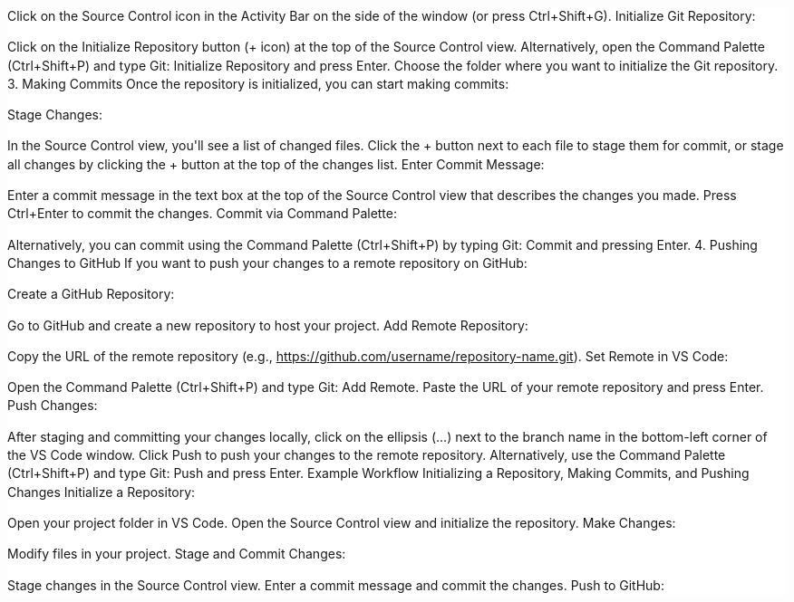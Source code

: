 Click on the Source Control icon in the Activity Bar on the side of the window (or press Ctrl+Shift+G).
Initialize Git Repository:

Click on the Initialize Repository button (+ icon) at the top of the Source Control view.
Alternatively, open the Command Palette (Ctrl+Shift+P) and type Git: Initialize Repository and press Enter.
Choose the folder where you want to initialize the Git repository.
3. Making Commits
Once the repository is initialized, you can start making commits:

Stage Changes:

In the Source Control view, you'll see a list of changed files.
Click the + button next to each file to stage them for commit, or stage all changes by clicking the + button at the top of the changes list.
Enter Commit Message:

Enter a commit message in the text box at the top of the Source Control view that describes the changes you made.
Press Ctrl+Enter to commit the changes.
Commit via Command Palette:

Alternatively, you can commit using the Command Palette (Ctrl+Shift+P) by typing Git: Commit and pressing Enter.
4. Pushing Changes to GitHub
If you want to push your changes to a remote repository on GitHub:

Create a GitHub Repository:

Go to GitHub and create a new repository to host your project.
Add Remote Repository:

Copy the URL of the remote repository (e.g., https://github.com/username/repository-name.git).
Set Remote in VS Code:

Open the Command Palette (Ctrl+Shift+P) and type Git: Add Remote.
Paste the URL of your remote repository and press Enter.
Push Changes:

After staging and committing your changes locally, click on the ellipsis (...) next to the branch name in the bottom-left corner of the VS Code window.
Click Push to push your changes to the remote repository.
Alternatively, use the Command Palette (Ctrl+Shift+P) and type Git: Push and press Enter.
Example Workflow
Initializing a Repository, Making Commits, and Pushing Changes
Initialize a Repository:

Open your project folder in VS Code.
Open the Source Control view and initialize the repository.
Make Changes:

Modify files in your project.
Stage and Commit Changes:

Stage changes in the Source Control view.
Enter a commit message and commit the changes.
Push to GitHub:
